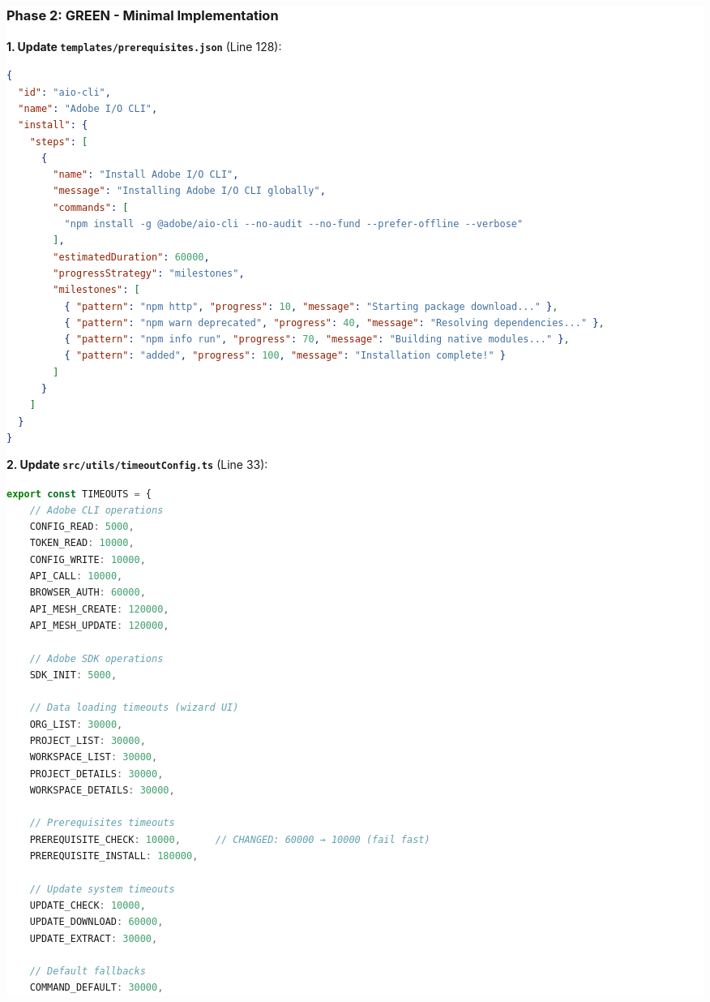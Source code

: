 ### Phase 2: GREEN - Minimal Implementation

**1. Update `templates/prerequisites.json`** (Line 128):

```json
{
  "id": "aio-cli",
  "name": "Adobe I/O CLI",
  "install": {
    "steps": [
      {
        "name": "Install Adobe I/O CLI",
        "message": "Installing Adobe I/O CLI globally",
        "commands": [
          "npm install -g @adobe/aio-cli --no-audit --no-fund --prefer-offline --verbose"
        ],
        "estimatedDuration": 60000,
        "progressStrategy": "milestones",
        "milestones": [
          { "pattern": "npm http", "progress": 10, "message": "Starting package download..." },
          { "pattern": "npm warn deprecated", "progress": 40, "message": "Resolving dependencies..." },
          { "pattern": "npm info run", "progress": 70, "message": "Building native modules..." },
          { "pattern": "added", "progress": 100, "message": "Installation complete!" }
        ]
      }
    ]
  }
}
```

**2. Update `src/utils/timeoutConfig.ts`** (Line 33):

```typescript
export const TIMEOUTS = {
    // Adobe CLI operations
    CONFIG_READ: 5000,
    TOKEN_READ: 10000,
    CONFIG_WRITE: 10000,
    API_CALL: 10000,
    BROWSER_AUTH: 60000,
    API_MESH_CREATE: 120000,
    API_MESH_UPDATE: 120000,

    // Adobe SDK operations
    SDK_INIT: 5000,

    // Data loading timeouts (wizard UI)
    ORG_LIST: 30000,
    PROJECT_LIST: 30000,
    WORKSPACE_LIST: 30000,
    PROJECT_DETAILS: 30000,
    WORKSPACE_DETAILS: 30000,

    // Prerequisites timeouts
    PREREQUISITE_CHECK: 10000,      // CHANGED: 60000 → 10000 (fail fast)
    PREREQUISITE_INSTALL: 180000,

    // Update system timeouts
    UPDATE_CHECK: 10000,
    UPDATE_DOWNLOAD: 60000,
    UPDATE_EXTRACT: 30000,

    // Default fallbacks
    COMMAND_DEFAULT: 30000,
```